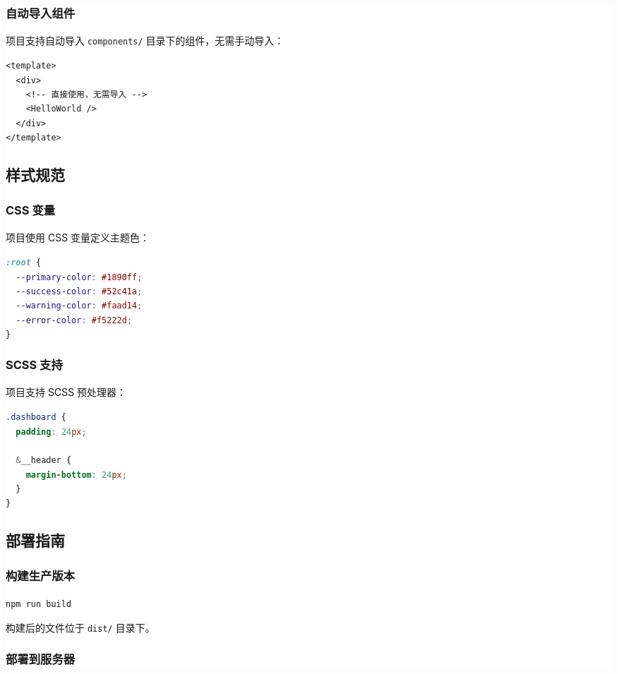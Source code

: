 ### 自动导入组件

项目支持自动导入 `components/` 目录下的组件，无需手动导入：

```vue
<template>
  <div>
    <!-- 直接使用，无需导入 -->
    <HelloWorld />
  </div>
</template>
```

## 样式规范

### CSS 变量

项目使用 CSS 变量定义主题色：

```css
:root {
  --primary-color: #1890ff;
  --success-color: #52c41a;
  --warning-color: #faad14;
  --error-color: #f5222d;
}
```

### SCSS 支持

项目支持 SCSS 预处理器：

```scss
.dashboard {
  padding: 24px;
  
  &__header {
    margin-bottom: 24px;
  }
}
```

## 部署指南

### 构建生产版本

```bash
npm run build
```

构建后的文件位于 `dist/` 目录下。

### 部署到服务器
